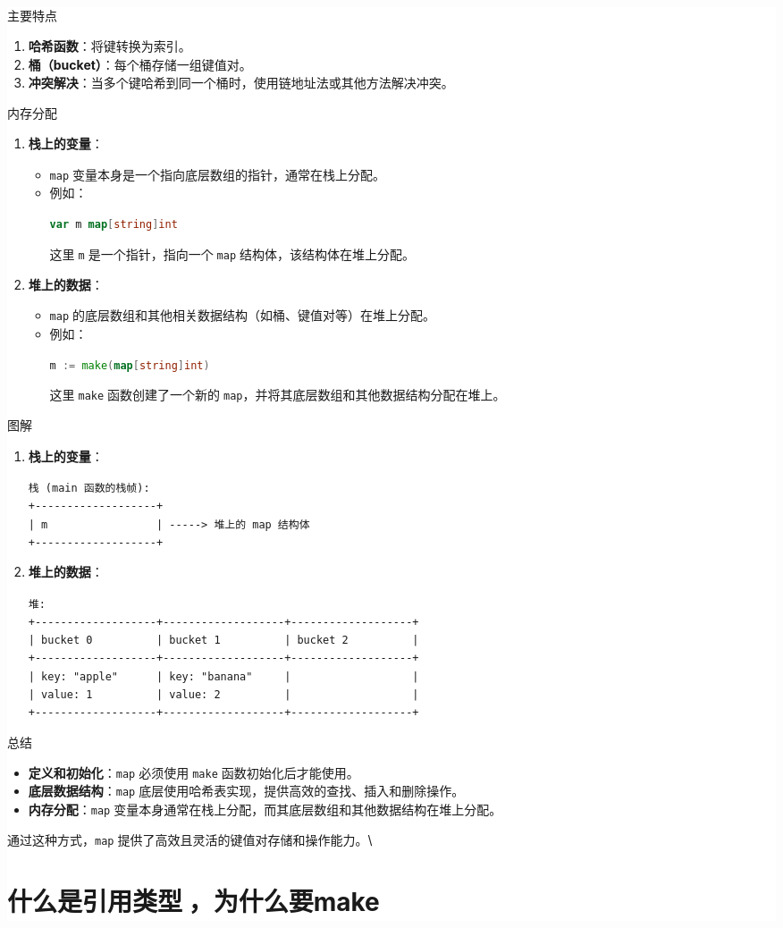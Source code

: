  主要特点

1. **哈希函数**：将键转换为索引。
2. **桶（bucket）**：每个桶存储一组键值对。
3. **冲突解决**：当多个键哈希到同一个桶时，使用链地址法或其他方法解决冲突。

 内存分配

1. **栈上的变量**：
   - `map` 变量本身是一个指向底层数组的指针，通常在栈上分配。
   - 例如：
     ```go
     var m map[string]int
     ```
     这里 `m` 是一个指针，指向一个 `map` 结构体，该结构体在堆上分配。

2. **堆上的数据**：
   - `map` 的底层数组和其他相关数据结构（如桶、键值对等）在堆上分配。
   - 例如：
     ```go
     m := make(map[string]int)
     ```
     这里 `make` 函数创建了一个新的 `map`，并将其底层数组和其他数据结构分配在堆上。

 图解

1. **栈上的变量**：
   ```
   栈 (main 函数的栈帧):
   +-------------------+
   | m                 | -----> 堆上的 map 结构体
   +-------------------+
   ```

2. **堆上的数据**：
   ```
   堆:
   +-------------------+-------------------+-------------------+
   | bucket 0          | bucket 1          | bucket 2          |
   +-------------------+-------------------+-------------------+
   | key: "apple"      | key: "banana"     |                   |
   | value: 1          | value: 2          |                   |
   +-------------------+-------------------+-------------------+
   ```

 总结

- **定义和初始化**：`map` 必须使用 `make` 函数初始化后才能使用。
- **底层数据结构**：`map` 底层使用哈希表实现，提供高效的查找、插入和删除操作。
- **内存分配**：`map` 变量本身通常在栈上分配，而其底层数组和其他数据结构在堆上分配。

通过这种方式，`map` 提供了高效且灵活的键值对存储和操作能力。\


# 什么是引用类型 ，为什么要make

